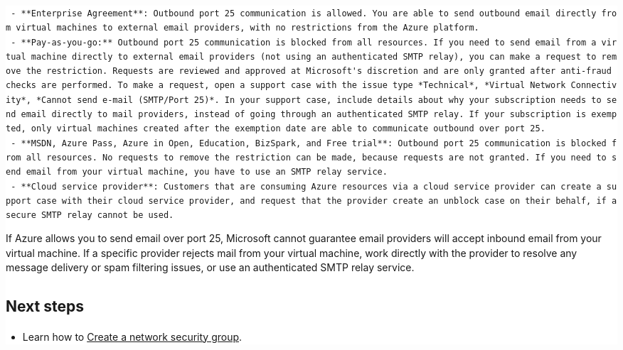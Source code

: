      - **Enterprise Agreement**: Outbound port 25 communication is allowed. You are able to send outbound email directly from virtual machines to external email providers, with no restrictions from the Azure platform. 
     - **Pay-as-you-go:** Outbound port 25 communication is blocked from all resources. If you need to send email from a virtual machine directly to external email providers (not using an authenticated SMTP relay), you can make a request to remove the restriction. Requests are reviewed and approved at Microsoft's discretion and are only granted after anti-fraud checks are performed. To make a request, open a support case with the issue type *Technical*, *Virtual Network Connectivity*, *Cannot send e-mail (SMTP/Port 25)*. In your support case, include details about why your subscription needs to send email directly to mail providers, instead of going through an authenticated SMTP relay. If your subscription is exempted, only virtual machines created after the exemption date are able to communicate outbound over port 25.
     - **MSDN, Azure Pass, Azure in Open, Education, BizSpark, and Free trial**: Outbound port 25 communication is blocked from all resources. No requests to remove the restriction can be made, because requests are not granted. If you need to send email from your virtual machine, you have to use an SMTP relay service.
     - **Cloud service provider**: Customers that are consuming Azure resources via a cloud service provider can create a support case with their cloud service provider, and request that the provider create an unblock case on their behalf, if a secure SMTP relay cannot be used.

  If Azure allows you to send email over port 25, Microsoft cannot guarantee email providers will accept inbound email from your virtual machine. If a specific provider rejects mail from your virtual machine, work directly with the provider to resolve any message delivery or spam filtering issues, or use an authenticated SMTP relay service.

## Next steps

* Learn how to [Create a network security group](tutorial-filter-network-traffic.md).

